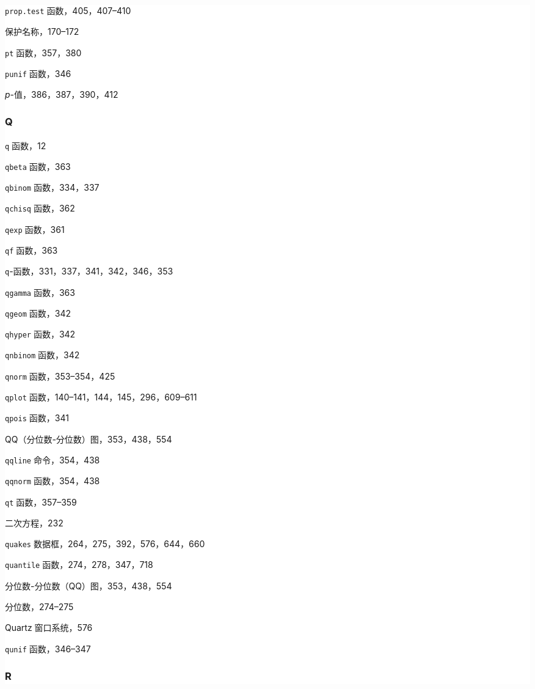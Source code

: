 `prop.test` 函数，405，407–410

保护名称，170–172

`pt` 函数，357，380

`punif` 函数，346

*p*-值，386，387，390，412

### **Q**

`q` 函数，12

`qbeta` 函数，363

`qbinom` 函数，334，337

`qchisq` 函数，362

`qexp` 函数，361

`qf` 函数，363

`q`-函数，331，337，341，342，346，353

`qgamma` 函数，363

`qgeom` 函数，342

`qhyper` 函数，342

`qnbinom` 函数，342

`qnorm` 函数，353–354，425

`qplot` 函数，140–141，144，145，296，609–611

`qpois` 函数，341

QQ（分位数-分位数）图，353，438，554

`qqline` 命令，354，438

`qqnorm` 函数，354，438

`qt` 函数，357–359

二次方程，232

`quakes` 数据框，264，275，392，576，644，660

`quantile` 函数，274，278，347，718

分位数-分位数（QQ）图，353，438，554

分位数，274–275

Quartz 窗口系统，576

`qunif` 函数，346–347

### **R**
